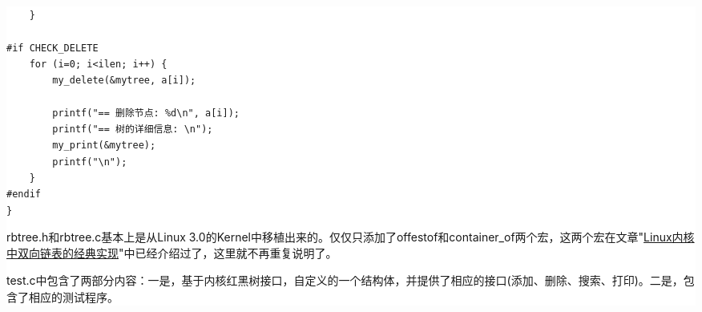         }

    #if CHECK_DELETE
        for (i=0; i<ilen; i++) {
            my_delete(&mytree, a[i]);

            printf("== 删除节点: %d\n", a[i]);
            printf("== 树的详细信息: \n");
            my_print(&mytree);
            printf("\n");
        }
    #endif
    }

rbtree.h和rbtree.c基本上是从Linux 3.0的Kernel中移植出来的。仅仅只添加了offestof和container_of两个宏，这两个宏在文章"[Linux内核中双向链表的经典实现][link_ds_linear_dlink02]"中已经介绍过了，这里就不再重复说明了。

test.c中包含了两部分内容：一是，基于内核红黑树接口，自定义的一个结构体，并提供了相应的接口(添加、删除、搜索、打印)。二是，包含了相应的测试程序。


[link_ds_linear_dlink02]: /2013/01/01/dlink02
